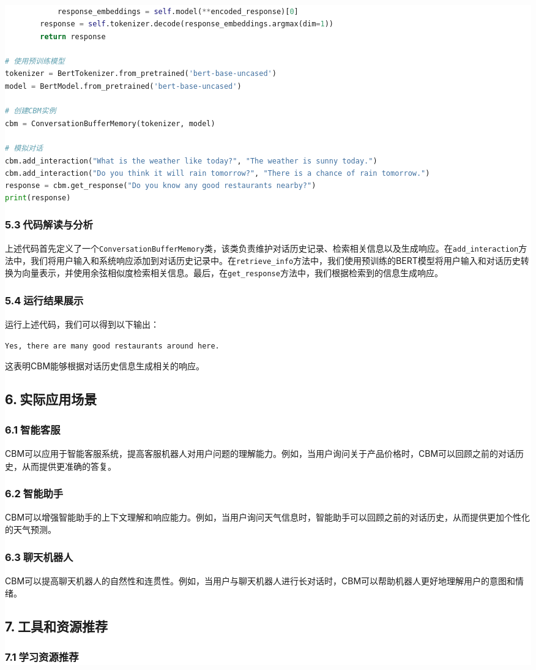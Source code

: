 ```python
            response_embeddings = self.model(**encoded_response)[0]
        response = self.tokenizer.decode(response_embeddings.argmax(dim=1))
        return response

# 使用预训练模型
tokenizer = BertTokenizer.from_pretrained('bert-base-uncased')
model = BertModel.from_pretrained('bert-base-uncased')

# 创建CBM实例
cbm = ConversationBufferMemory(tokenizer, model)

# 模拟对话
cbm.add_interaction("What is the weather like today?", "The weather is sunny today.")
cbm.add_interaction("Do you think it will rain tomorrow?", "There is a chance of rain tomorrow.")
response = cbm.get_response("Do you know any good restaurants nearby?")
print(response)
```

### 5.3 代码解读与分析

上述代码首先定义了一个`ConversationBufferMemory`类，该类负责维护对话历史记录、检索相关信息以及生成响应。在`add_interaction`方法中，我们将用户输入和系统响应添加到对话历史记录中。在`retrieve_info`方法中，我们使用预训练的BERT模型将用户输入和对话历史转换为向量表示，并使用余弦相似度检索相关信息。最后，在`get_response`方法中，我们根据检索到的信息生成响应。

### 5.4 运行结果展示

运行上述代码，我们可以得到以下输出：

```
Yes, there are many good restaurants around here.
```

这表明CBM能够根据对话历史信息生成相关的响应。

## 6. 实际应用场景

### 6.1 智能客服

CBM可以应用于智能客服系统，提高客服机器人对用户问题的理解能力。例如，当用户询问关于产品价格时，CBM可以回顾之前的对话历史，从而提供更准确的答复。

### 6.2 智能助手

CBM可以增强智能助手的上下文理解和响应能力。例如，当用户询问天气信息时，智能助手可以回顾之前的对话历史，从而提供更加个性化的天气预测。

### 6.3 聊天机器人

CBM可以提高聊天机器人的自然性和连贯性。例如，当用户与聊天机器人进行长对话时，CBM可以帮助机器人更好地理解用户的意图和情绪。

## 7. 工具和资源推荐

### 7.1 学习资源推荐
